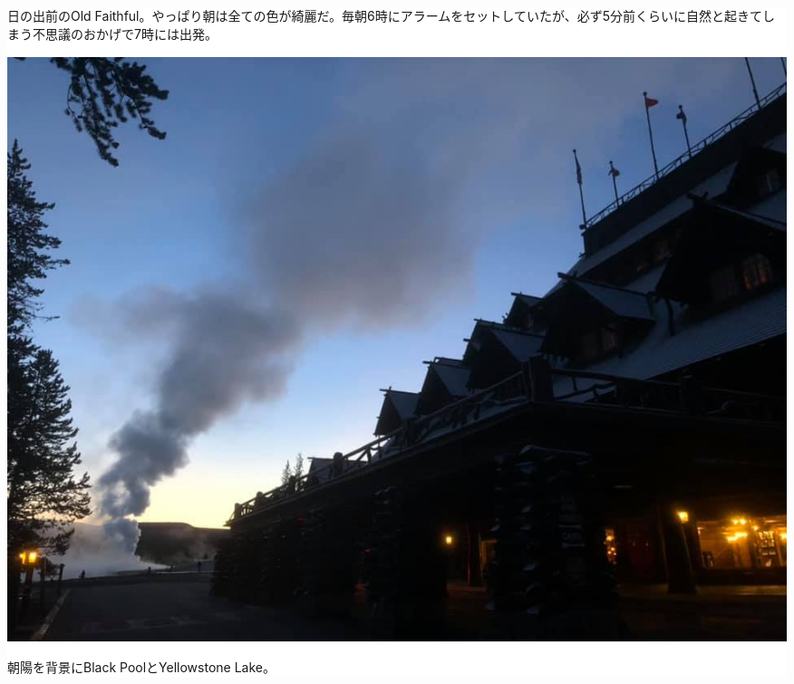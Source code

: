 日の出前のOld Faithful。やっぱり朝は全ての色が綺麗だ。毎朝6時にアラームをセットしていたが、必ず5分前くらいに自然と起きてしまう不思議のおかげで7時には出発。

![Early morning](https://github.com/mhatada/note/blob/master/images/ys015.jpg)

朝陽を背景にBlack PoolとYellowstone Lake。
